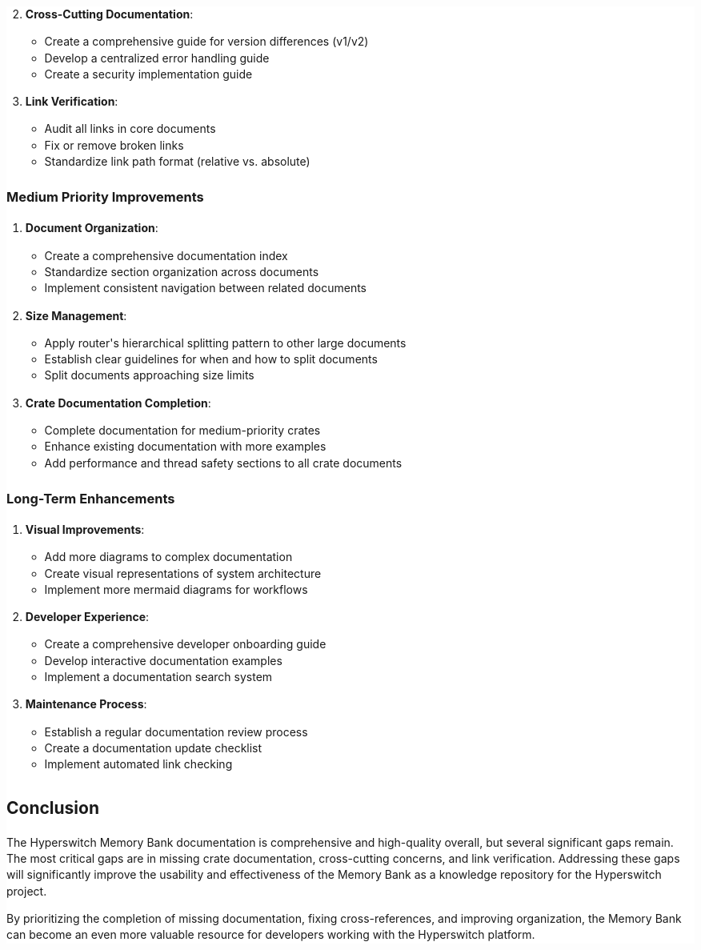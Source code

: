 2. **Cross-Cutting Documentation**:
   - Create a comprehensive guide for version differences (v1/v2)
   - Develop a centralized error handling guide
   - Create a security implementation guide

3. **Link Verification**:
   - Audit all links in core documents
   - Fix or remove broken links
   - Standardize link path format (relative vs. absolute)

### Medium Priority Improvements

1. **Document Organization**:
   - Create a comprehensive documentation index
   - Standardize section organization across documents
   - Implement consistent navigation between related documents

2. **Size Management**:
   - Apply router's hierarchical splitting pattern to other large documents
   - Establish clear guidelines for when and how to split documents
   - Split documents approaching size limits

3. **Crate Documentation Completion**:
   - Complete documentation for medium-priority crates
   - Enhance existing documentation with more examples
   - Add performance and thread safety sections to all crate documents

### Long-Term Enhancements

1. **Visual Improvements**:
   - Add more diagrams to complex documentation
   - Create visual representations of system architecture
   - Implement more mermaid diagrams for workflows

2. **Developer Experience**:
   - Create a comprehensive developer onboarding guide
   - Develop interactive documentation examples
   - Implement a documentation search system

3. **Maintenance Process**:
   - Establish a regular documentation review process
   - Create a documentation update checklist
   - Implement automated link checking

## Conclusion

The Hyperswitch Memory Bank documentation is comprehensive and high-quality overall, but several significant gaps remain. The most critical gaps are in missing crate documentation, cross-cutting concerns, and link verification. Addressing these gaps will significantly improve the usability and effectiveness of the Memory Bank as a knowledge repository for the Hyperswitch project.

By prioritizing the completion of missing documentation, fixing cross-references, and improving organization, the Memory Bank can become an even more valuable resource for developers working with the Hyperswitch platform.
